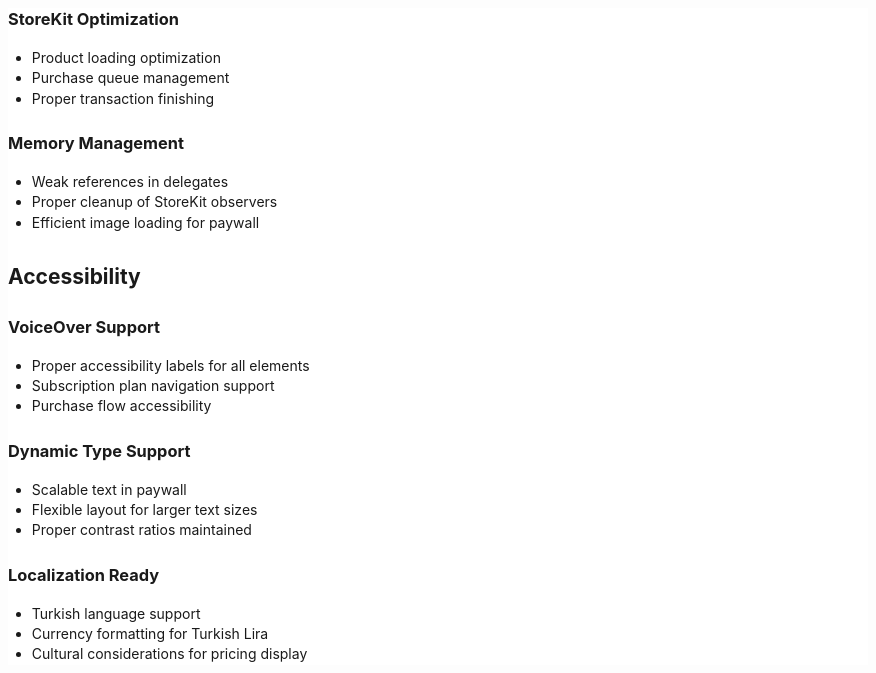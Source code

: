 ### StoreKit Optimization
- Product loading optimization
- Purchase queue management
- Proper transaction finishing

### Memory Management
- Weak references in delegates
- Proper cleanup of StoreKit observers
- Efficient image loading for paywall

## Accessibility

### VoiceOver Support
- Proper accessibility labels for all elements
- Subscription plan navigation support
- Purchase flow accessibility

### Dynamic Type Support
- Scalable text in paywall
- Flexible layout for larger text sizes
- Proper contrast ratios maintained

### Localization Ready
- Turkish language support
- Currency formatting for Turkish Lira
- Cultural considerations for pricing display